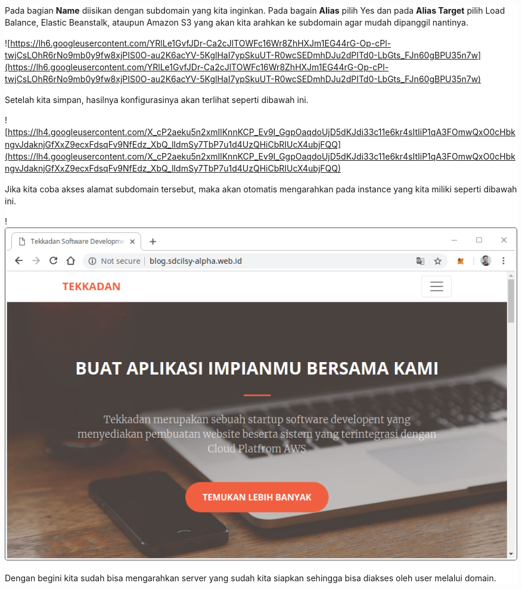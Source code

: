 Pada bagian **Name** diisikan dengan subdomain yang kita inginkan. Pada bagain **Alias** pilih Yes dan pada **Alias Target** pilih Load Balance, Elastic Beanstalk, ataupun Amazon S3 yang akan kita arahkan ke subdomain agar mudah dipanggil nantinya.

![https://lh6.googleusercontent.com/YRlLe1GvfJDr-Ca2cJlTOWFc16Wr8ZhHXJm1EG44rG-Op-cPl-twjCsLOhR6rNo9mb0y9fw8xjPIS0O-au2K6acYV-5KglHaI7ypSkuUT-R0wcSEDmhDJu2dPITd0-LbGts_FJn60gBPU35n7w](https://lh6.googleusercontent.com/YRlLe1GvfJDr-Ca2cJlTOWFc16Wr8ZhHXJm1EG44rG-Op-cPl-twjCsLOhR6rNo9mb0y9fw8xjPIS0O-au2K6acYV-5KglHaI7ypSkuUT-R0wcSEDmhDJu2dPITd0-LbGts_FJn60gBPU35n7w)

Setelah kita simpan, hasilnya konfigurasinya akan terlihat seperti dibawah ini.

![https://lh4.googleusercontent.com/X_cP2aeku5n2xmIlKnnKCP_Ev9I_GgpOaqdoUjD5dKJdi33c11e6kr4sItIiP1qA3FOmwQxO0cHbkngvJdaknjGfXxZ9ecxFdsqFv9NfEdz_XbQ_lIdmSy7TbP7u1d4UzQHiCbRIUcX4ubjFQQ](https://lh4.googleusercontent.com/X_cP2aeku5n2xmIlKnnKCP_Ev9I_GgpOaqdoUjD5dKJdi33c11e6kr4sItIiP1qA3FOmwQxO0cHbkngvJdaknjGfXxZ9ecxFdsqFv9NfEdz_XbQ_lIdmSy7TbP7u1d4UzQHiCbRIUcX4ubjFQQ)

Jika kita coba akses alamat subdomain tersebut, maka akan otomatis mengarahkan pada instance yang kita miliki seperti dibawah ini.

!![Untitled](12%20Pengenalan%20Route53%20a5ab919683cb4f57bc320d5e6b8b452c/Untitled.png)

Dengan begini kita sudah bisa mengarahkan server yang sudah kita siapkan sehingga bisa diakses oleh user melalui domain.